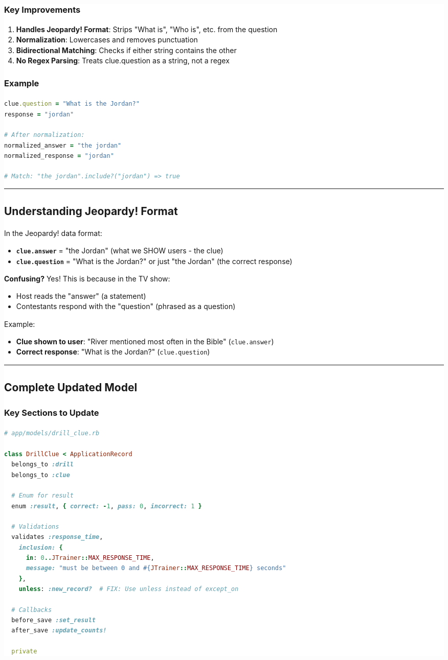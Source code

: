 ### Key Improvements

1. **Handles Jeopardy! Format**: Strips "What is", "Who is", etc. from the question
2. **Normalization**: Lowercases and removes punctuation
3. **Bidirectional Matching**: Checks if either string contains the other
4. **No Regex Parsing**: Treats clue.question as a string, not a regex

### Example

```ruby
clue.question = "What is the Jordan?"
response = "jordan"

# After normalization:
normalized_answer = "the jordan"
normalized_response = "jordan"

# Match: "the jordan".include?("jordan") => true
```

---

## Understanding Jeopardy! Format

In the Jeopardy! data format:
- **`clue.answer`** = "the Jordan" (what we SHOW users - the clue)
- **`clue.question`** = "What is the Jordan?" or just "the Jordan" (the correct response)

**Confusing?** Yes! This is because in the TV show:
- Host reads the "answer" (a statement)
- Contestants respond with the "question" (phrased as a question)

Example:
- **Clue shown to user**: "River mentioned most often in the Bible" (`clue.answer`)
- **Correct response**: "What is the Jordan?" (`clue.question`)

---

## Complete Updated Model

### Key Sections to Update

```ruby
# app/models/drill_clue.rb

class DrillClue < ApplicationRecord
  belongs_to :drill
  belongs_to :clue

  # Enum for result
  enum :result, { correct: -1, pass: 0, incorrect: 1 }

  # Validations
  validates :response_time,
    inclusion: {
      in: 0..JTrainer::MAX_RESPONSE_TIME,
      message: "must be between 0 and #{JTrainer::MAX_RESPONSE_TIME} seconds"
    },
    unless: :new_record?  # FIX: Use unless instead of except_on

  # Callbacks
  before_save :set_result
  after_save :update_counts!

  private
```